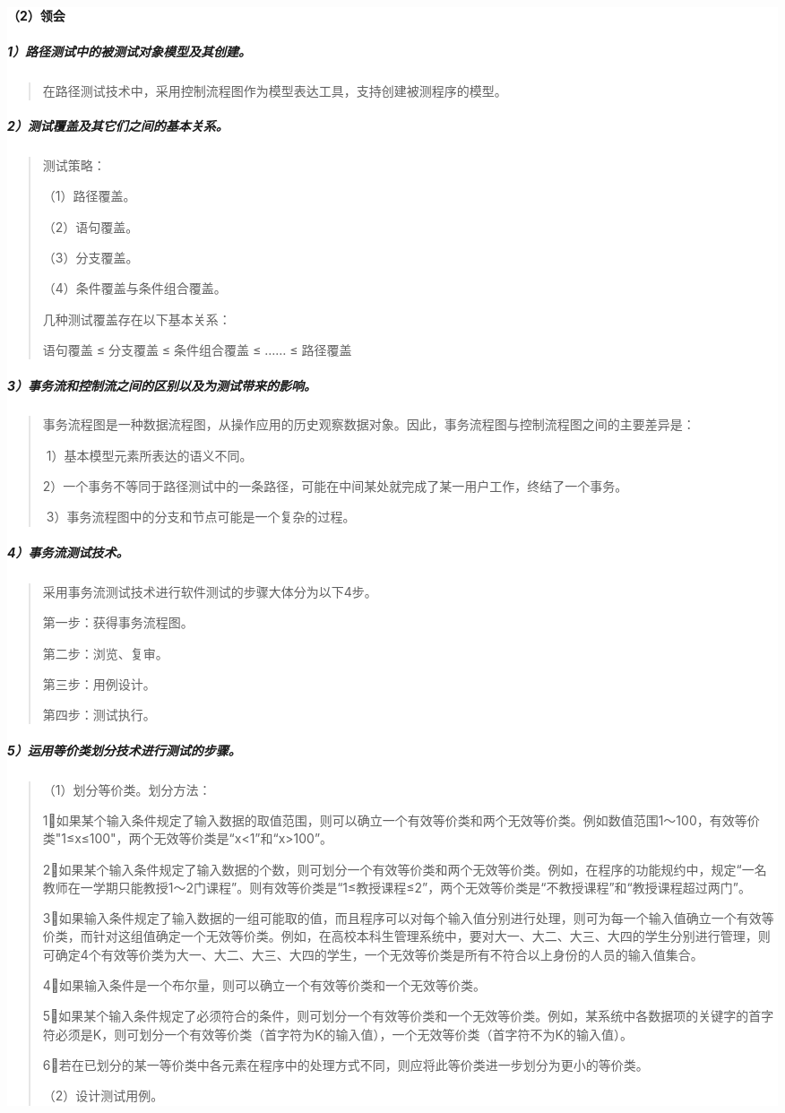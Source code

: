 #### （2）领会

##### 	1）路径测试中的被测试对象模型及其创建。

> 在路径测试技术中，采用控制流程图作为模型表达工具，支持创建被测程序的模型。

##### 	2）测试覆盖及其它们之间的基本关系。

> 测试策略：
>
> （1）路径覆盖。
>
> （2）语句覆盖。
>
> （3）分支覆盖。
>
> （4）条件覆盖与条件组合覆盖。
>
> 几种测试覆盖存在以下基本关系：
>
> 语句覆盖 ≤ 分支覆盖 ≤ 条件组合覆盖 ≤ …… ≤ 路径覆盖 

##### 	3）事务流和控制流之间的区别以及为测试带来的影响。

> 事务流程图是一种数据流程图，从操作应用的历史观察数据对象。因此，事务流程图与控制流程图之间的主要差异是：
>
> ​	1）基本模型元素所表达的语义不同。
>
> ​	2）一个事务不等同于路径测试中的一条路径，可能在中间某处就完成了某一用户工作，终结了一个事务。
>
> ​	3）事务流程图中的分支和节点可能是一个复杂的过程。

> 

##### 	4）事务流测试技术。

> 采用事务流测试技术进行软件测试的步骤大体分为以下4步。
>
> 第一步：获得事务流程图。
>
> 第二步：浏览、复审。
>
> 第三步：用例设计。
>
> 第四步：测试执行。

##### 	5）运用等价类划分技术进行测试的步骤。

> （1）划分等价类。划分方法：
>
> 1⃣️如果某个输入条件规定了输入数据的取值范围，则可以确立一个有效等价类和两个无效等价类。例如数值范围1～100，有效等价类"1≤x≤100"，两个无效等价类是“x<1”和“x>100”。
>
> 2⃣️如果某个输入条件规定了输入数据的个数，则可划分一个有效等价类和两个无效等价类。例如，在程序的功能规约中，规定“一名教师在一学期只能教授1～2门课程”。则有效等价类是“1≤教授课程≤2”，两个无效等价类是“不教授课程”和“教授课程超过两门”。
>
> 3⃣️如果输入条件规定了输入数据的一组可能取的值，而且程序可以对每个输入值分别进行处理，则可为每一个输入值确立一个有效等价类，而针对这组值确定一个无效等价类。例如，在高校本科生管理系统中，要对大一、大二、大三、大四的学生分别进行管理，则可确定4个有效等价类为大一、大二、大三、大四的学生，一个无效等价类是所有不符合以上身份的人员的输入值集合。
>
> 4⃣️如果输入条件是一个布尔量，则可以确立一个有效等价类和一个无效等价类。
>
> 5⃣️如果某个输入条件规定了必须符合的条件，则可划分一个有效等价类和一个无效等价类。例如，某系统中各数据项的关键字的首字符必须是K，则可划分一个有效等价类（首字符为K的输入值），一个无效等价类（首字符不为K的输入值）。
>
> 6⃣️若在已划分的某一等价类中各元素在程序中的处理方式不同，则应将此等价类进一步划分为更小的等价类。
>
> （2）设计测试用例。
>